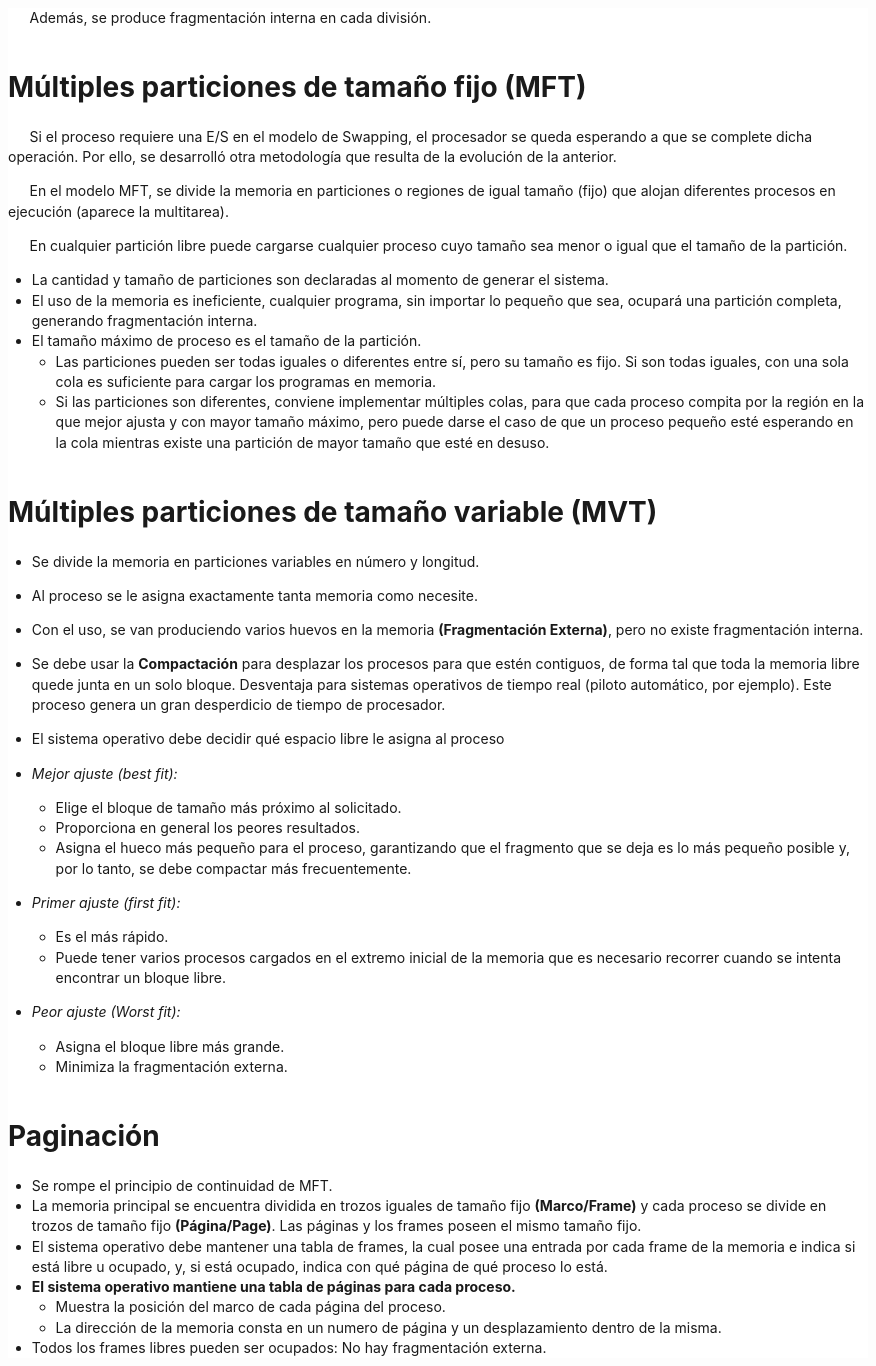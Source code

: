 `	`Además, se produce fragmentación interna en cada división.



# **Múltiples particiones de tamaño fijo (MFT)**
`	`Si el proceso requiere una E/S en el modelo de Swapping, el procesador se queda esperando a que se complete dicha operación. Por ello, se desarrolló otra metodología que resulta de la evolución de la anterior.

`	`En el modelo MFT, se divide la memoria en particiones o regiones de igual tamaño (fijo) que alojan diferentes procesos en ejecución (aparece la multitarea).

`	`En cualquier partición libre puede cargarse cualquier proceso cuyo tamaño sea menor o igual que el tamaño de la partición.

- La cantidad y tamaño de particiones son declaradas al momento de generar el sistema.
- El uso de la memoria es ineficiente, cualquier programa, sin importar lo pequeño que sea, ocupará una partición completa, generando fragmentación interna.
- El tamaño máximo de proceso es el tamaño de la partición.
  - Las particiones pueden ser todas iguales o diferentes entre sí, pero su tamaño es fijo. Si son todas iguales, con una sola cola es suficiente para cargar los programas en memoria.
  - Si las particiones son diferentes, conviene implementar múltiples colas, para que cada proceso compita por la región en la que mejor ajusta y con mayor tamaño máximo, pero puede darse el caso de que un proceso pequeño esté esperando en la cola mientras existe una partición de mayor tamaño que esté en desuso.
# **Múltiples particiones de tamaño variable (MVT)**
- Se divide la memoria en particiones variables en número y longitud. 
- Al proceso se le asigna exactamente tanta memoria como necesite.
- Con el uso, se van produciendo varios huevos en la memoria **(Fragmentación Externa)**, pero no existe fragmentación interna.
- Se debe usar la **Compactación** para desplazar los procesos para que estén contiguos, de forma tal que toda la memoria libre quede junta en un solo bloque. Desventaja para sistemas operativos de tiempo real (piloto automático, por ejemplo). Este proceso genera un gran desperdicio de tiempo de procesador.
- El sistema operativo debe decidir qué espacio libre le asigna al proceso
- *Mejor ajuste (best fit):*
  - Elige el bloque de tamaño más próximo al solicitado.
  - Proporciona en general los peores resultados.
  - Asigna el hueco más pequeño para el proceso, garantizando que el fragmento que se deja es lo más pequeño posible y, por lo tanto, se debe compactar más frecuentemente.

- *Primer ajuste (first fit):*
  - Es el más rápido.
  - Puede tener varios procesos cargados en el extremo inicial de la memoria que es necesario recorrer cuando se intenta encontrar un bloque libre.
- *Peor ajuste (Worst fit):*
  - Asigna el bloque libre más grande. 
  - Minimiza la fragmentación externa.


# **Paginación**
- Se rompe el principio de continuidad de MFT.
- La memoria principal se encuentra dividida en trozos iguales de tamaño fijo **(Marco/Frame)** y cada proceso se divide en trozos de tamaño fijo **(Página/Page)**. Las páginas y los frames poseen el mismo tamaño fijo.
- El sistema operativo debe mantener una tabla de frames, la cual posee una entrada por cada frame de la memoria e indica si está libre u ocupado, y, si está ocupado, indica con qué página de qué proceso lo está.
- **El sistema operativo mantiene una tabla de páginas para cada proceso.**
  - Muestra la posición del marco de cada página del proceso.
  - La dirección de la memoria consta en un numero de página y un desplazamiento dentro de la misma.
- Todos los frames libres pueden ser ocupados: No hay fragmentación externa.